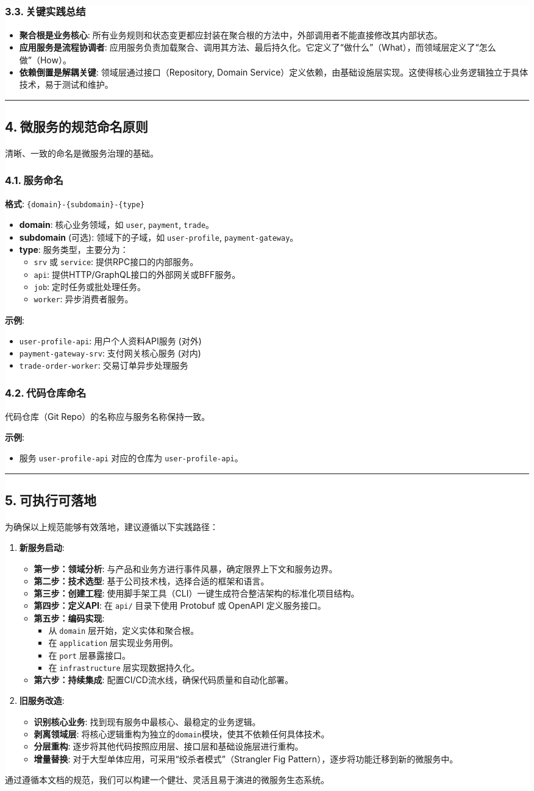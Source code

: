 ### 3.3. 关键实践总结

- **聚合根是业务核心**: 所有业务规则和状态变更都应封装在聚合根的方法中，外部调用者不能直接修改其内部状态。
- **应用服务是流程协调者**: 应用服务负责加载聚合、调用其方法、最后持久化。它定义了“做什么”（What），而领域层定义了“怎么做”（How）。
- **依赖倒置是解耦关键**: 领域层通过接口（Repository, Domain Service）定义依赖，由基础设施层实现。这使得核心业务逻辑独立于具体技术，易于测试和维护。

---

## 4. 微服务的规范命名原则

清晰、一致的命名是微服务治理的基础。

### 4.1. 服务命名

**格式**: `{domain}-{subdomain}-{type}`

- **domain**: 核心业务领域，如 `user`, `payment`, `trade`。
- **subdomain** (可选): 领域下的子域，如 `user-profile`, `payment-gateway`。
- **type**: 服务类型，主要分为：
    - `srv` 或 `service`: 提供RPC接口的内部服务。
    - `api`: 提供HTTP/GraphQL接口的外部网关或BFF服务。
    - `job`: 定时任务或批处理任务。
    - `worker`: 异步消费者服务。

**示例**:
- `user-profile-api`: 用户个人资料API服务 (对外)
- `payment-gateway-srv`: 支付网关核心服务 (对内)
- `trade-order-worker`: 交易订单异步处理服务

### 4.2. 代码仓库命名

代码仓库（Git Repo）的名称应与服务名称保持一致。

**示例**:
- 服务 `user-profile-api` 对应的仓库为 `user-profile-api`。

---

## 5. 可执行可落地

为确保以上规范能够有效落地，建议遵循以下实践路径：

1.  **新服务启动**:
    - **第一步：领域分析**: 与产品和业务方进行事件风暴，确定限界上下文和服务边界。
    - **第二步：技术选型**: 基于公司技术栈，选择合适的框架和语言。
    - **第三步：创建工程**: 使用脚手架工具（CLI）一键生成符合整洁架构的标准化项目结构。
    - **第四步：定义API**: 在 `api/` 目录下使用 Protobuf 或 OpenAPI 定义服务接口。
    - **第五步：编码实现**:
        - 从 `domain` 层开始，定义实体和聚合根。
        - 在 `application` 层实现业务用例。
        - 在 `port` 层暴露接口。
        - 在 `infrastructure` 层实现数据持久化。
    - **第六步：持续集成**: 配置CI/CD流水线，确保代码质量和自动化部署。

2.  **旧服务改造**:
    - **识别核心业务**: 找到现有服务中最核心、最稳定的业务逻辑。
    - **剥离领域层**: 将核心逻辑重构为独立的`domain`模块，使其不依赖任何具体技术。
    - **分层重构**: 逐步将其他代码按照应用层、接口层和基础设施层进行重构。
    - **增量替换**: 对于大型单体应用，可采用“绞杀者模式”（Strangler Fig Pattern），逐步将功能迁移到新的微服务中。

通过遵循本文档的规范，我们可以构建一个健壮、灵活且易于演进的微服务生态系统。
